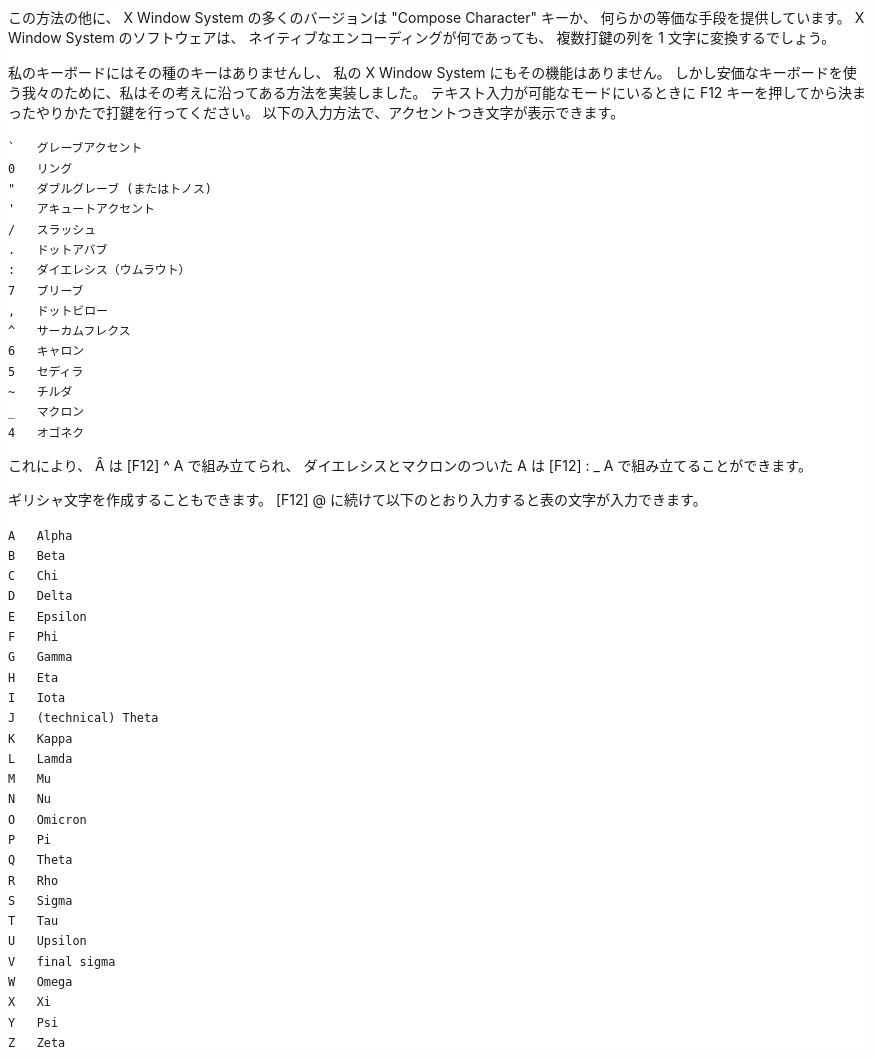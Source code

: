 
この方法の他に、
X Window System の多くのバージョンは "Compose Character" キーか、
何らかの等価な手段を提供しています。
X Window System のソフトウェアは、
ネイティブなエンコーディングが何であっても、
複数打鍵の列を 1 文字に変換するでしょう。


私のキーボードにはその種のキーはありませんし、
私の X Window System にもその機能はありません。
しかし安価なキーボードを使う我々のために、私はその考えに沿ってある方法を実装しました。
テキスト入力が可能なモードにいるときに F12 キーを押してから決まったやりかたで打鍵を行ってください。
以下の入力方法で、アクセントつき文字が表示できます。


    `   グレーブアクセント
    0   リング
    "   ダブルグレーブ (またはトノス)
    '   アキュートアクセント
    /   スラッシュ
    .   ドットアバブ
    :   ダイエレシス（ウムラウト）
    7   ブリーブ
    ,   ドットビロー
    ^   サーカムフレクス
    6   キャロン
    5   セディラ
    ~   チルダ
    _   マクロン
    4   オゴネク


これにより、 Â は [F12] ^ A で組み立てられ、
ダイエレシスとマクロンのついた A は [F12] : \_ A で組み立てることができます。


ギリシャ文字を作成することもできます。
[F12] @ に続けて以下のとおり入力すると表の文字が入力できます。

    A   Alpha                     
    B   Beta            
    C   Chi
    D   Delta                     
    E   Epsilon         
    F   Phi
    G   Gamma                     
    H   Eta             
    I   Iota
    J   (technical) Theta         
    K   Kappa           
    L   Lamda
    M   Mu                        
    N   Nu              
    O   Omicron
    P   Pi                        
    Q   Theta           
    R   Rho
    S   Sigma                     
    T   Tau             
    U   Upsilon
    V   final sigma               
    W   Omega           
    X   Xi
    Y   Psi                       
    Z   Zeta                
